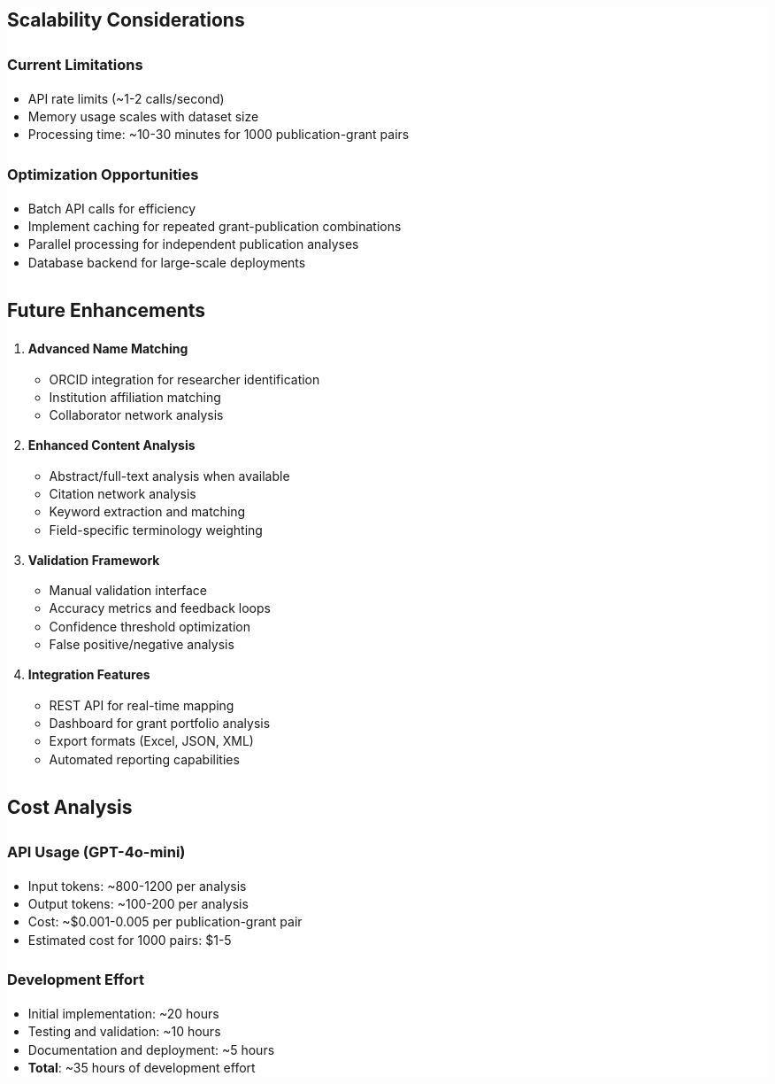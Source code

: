 ## Scalability Considerations

### Current Limitations
- API rate limits (~1-2 calls/second)
- Memory usage scales with dataset size
- Processing time: ~10-30 minutes for 1000 publication-grant pairs

### Optimization Opportunities
- Batch API calls for efficiency
- Implement caching for repeated grant-publication combinations
- Parallel processing for independent publication analyses
- Database backend for large-scale deployments

## Future Enhancements

1. **Advanced Name Matching**
   - ORCID integration for researcher identification
   - Institution affiliation matching
   - Collaborator network analysis

2. **Enhanced Content Analysis**
   - Abstract/full-text analysis when available
   - Citation network analysis
   - Keyword extraction and matching
   - Field-specific terminology weighting

3. **Validation Framework**
   - Manual validation interface
   - Accuracy metrics and feedback loops
   - Confidence threshold optimization
   - False positive/negative analysis

4. **Integration Features**
   - REST API for real-time mapping
   - Dashboard for grant portfolio analysis
   - Export formats (Excel, JSON, XML)
   - Automated reporting capabilities

## Cost Analysis

### API Usage (GPT-4o-mini)
- Input tokens: ~800-1200 per analysis
- Output tokens: ~100-200 per analysis  
- Cost: ~$0.001-0.005 per publication-grant pair
- Estimated cost for 1000 pairs: $1-5

### Development Effort
- Initial implementation: ~20 hours
- Testing and validation: ~10 hours
- Documentation and deployment: ~5 hours
- **Total**: ~35 hours of development effort
